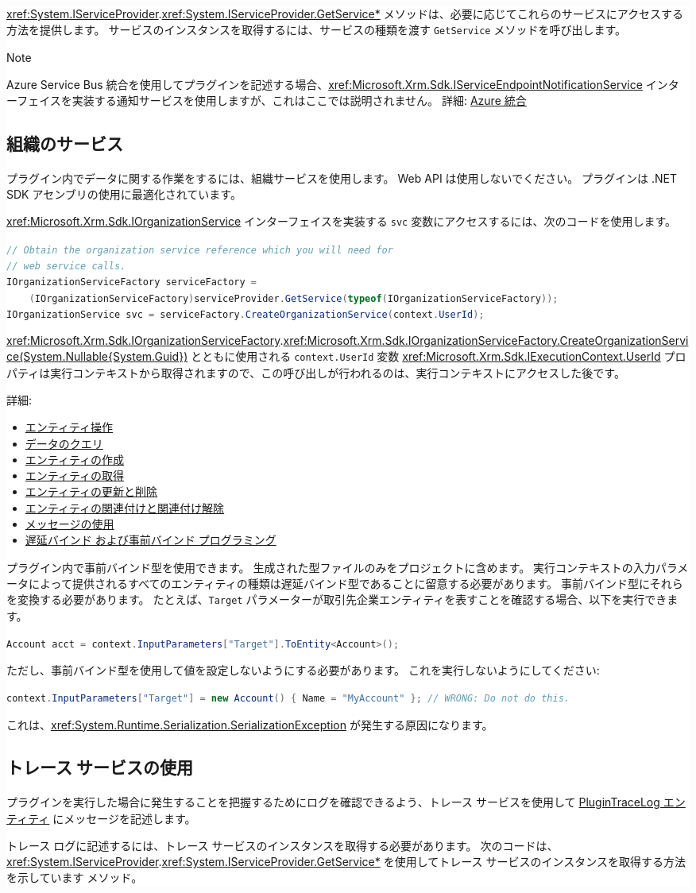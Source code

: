 <xref:System.IServiceProvider>.<xref:System.IServiceProvider.GetService*> メソッドは、必要に応じてこれらのサービスにアクセスする方法を提供します。 サービスのインスタンスを取得するには、サービスの種類を渡す `GetService` メソッドを呼び出します。

> [!NOTE]
> Azure Service Bus 統合を使用してプラグインを記述する場合、<xref:Microsoft.Xrm.Sdk.IServiceEndpointNotificationService> インターフェイスを実装する通知サービスを使用しますが、これはここでは説明されません。 詳細: [Azure 統合](azure-integration.md)

## <a name="organization-service"></a>組織のサービス

プラグイン内でデータに関する作業をするには、組織サービスを使用します。 Web API は使用しないでください。 プラグインは .NET SDK アセンブリの使用に最適化されています。

<xref:Microsoft.Xrm.Sdk.IOrganizationService> インターフェイスを実装する `svc` 変数にアクセスするには、次のコードを使用します。


```csharp
// Obtain the organization service reference which you will need for  
// web service calls.  
IOrganizationServiceFactory serviceFactory =
    (IOrganizationServiceFactory)serviceProvider.GetService(typeof(IOrganizationServiceFactory));
IOrganizationService svc = serviceFactory.CreateOrganizationService(context.UserId);
```
<xref:Microsoft.Xrm.Sdk.IOrganizationServiceFactory>.<xref:Microsoft.Xrm.Sdk.IOrganizationServiceFactory.CreateOrganizationService(System.Nullable{System.Guid})> とともに使用される `context.UserId` 変数 <xref:Microsoft.Xrm.Sdk.IExecutionContext.UserId> プロパティは実行コンテキストから取得されますので、この呼び出しが行われるのは、実行コンテキストにアクセスした後です。

詳細:
 - [エンティティ操作](org-service/entity-operations.md)
 - [データのクエリ](org-service/entity-operations-query-data.md)
 - [エンティティの作成](org-service/entity-operations-create.md)
 - [エンティティの取得](org-service/entity-operations-retrieve.md)
 - [エンティティの更新と削除](org-service/entity-operations-update-delete.md)
 - [エンティティの関連付けと関連付け解除](org-service/entity-operations-associate-disassociate.md)
 - [メッセージの使用](org-service/use-messages.md)
 - [遅延バインド および事前バインド プログラミング](org-service/early-bound-programming.md)

プラグイン内で事前バインド型を使用できます。 生成された型ファイルのみをプロジェクトに含めます。 実行コンテキストの入力パラメータによって提供されるすべてのエンティティの種類は遅延バインド型であることに留意する必要があります。 事前バインド型にそれらを変換する必要があります。 たとえば、`Target` パラメーターが取引先企業エンティティを表すことを確認する場合、以下を実行できます。

```csharp
Account acct = context.InputParameters["Target"].ToEntity<Account>();
``` 
ただし、事前バインド型を使用して値を設定しないようにする必要があります。 これを実行しないようにしてください:

```csharp
context.InputParameters["Target"] = new Account() { Name = "MyAccount" }; // WRONG: Do not do this. 
```
これは、<xref:System.Runtime.Serialization.SerializationException> が発生する原因になります。

## <a name="use-the-tracing-service"></a>トレース サービスの使用

プラグインを実行した場合に発生することを把握するためにログを確認できるよう、トレース サービスを使用して [PluginTraceLog エンティティ](reference/entities/plugintracelog.md) にメッセージを記述します。

トレース ログに記述するには、トレース サービスのインスタンスを取得する必要があります。 次のコードは、<xref:System.IServiceProvider>.<xref:System.IServiceProvider.GetService*> を使用してトレース サービスのインスタンスを取得する方法を示しています  メソッド。
